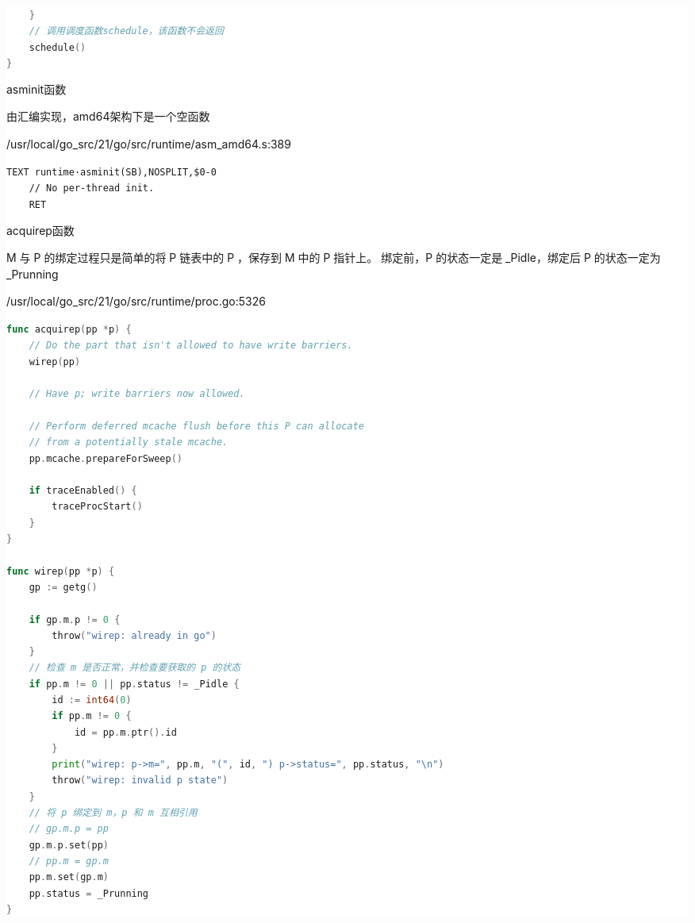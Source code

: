 ~~~go
    }
    // 调用调度函数schedule，该函数不会返回
    schedule()
}
~~~

asminit函数

由汇编实现，amd64架构下是一个空函数

/usr/local/go_src/21/go/src/runtime/asm_amd64.s:389

~~~plan9_x86
TEXT runtime·asminit(SB),NOSPLIT,$0-0
	// No per-thread init.
	RET
~~~

acquirep函数

M 与 P 的绑定过程只是简单的将 P 链表中的 P ，保存到 M 中的 P 指针上。 绑定前，P 的状态一定是 _Pidle，绑定后 P 的状态一定为 _Prunning

/usr/local/go_src/21/go/src/runtime/proc.go:5326

~~~go
func acquirep(pp *p) {
    // Do the part that isn't allowed to have write barriers.
    wirep(pp)
    
    // Have p; write barriers now allowed.
    
    // Perform deferred mcache flush before this P can allocate
    // from a potentially stale mcache.
    pp.mcache.prepareForSweep()
    
    if traceEnabled() {
        traceProcStart()
    }
}

func wirep(pp *p) {
    gp := getg()
    
    if gp.m.p != 0 {
        throw("wirep: already in go")
    }
    // 检查 m 是否正常，并检查要获取的 p 的状态
    if pp.m != 0 || pp.status != _Pidle {
        id := int64(0)
        if pp.m != 0 {
            id = pp.m.ptr().id
        }
        print("wirep: p->m=", pp.m, "(", id, ") p->status=", pp.status, "\n")
        throw("wirep: invalid p state")
    }
    // 将 p 绑定到 m，p 和 m 互相引用
    // gp.m.p = pp
    gp.m.p.set(pp)
    // pp.m = gp.m
    pp.m.set(gp.m)
    pp.status = _Prunning
}
~~~
